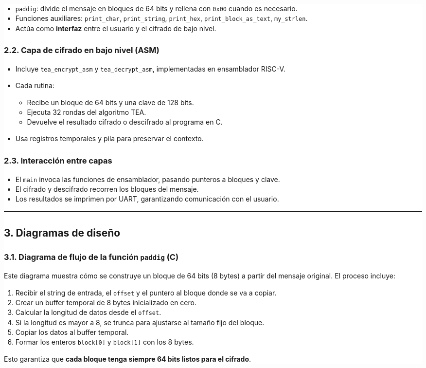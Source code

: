   * `paddig`: divide el mensaje en bloques de 64 bits y rellena con `0x00` cuando es necesario.
  * Funciones auxiliares: `print_char`, `print_string`, `print_hex`, `print_block_as_text`, `my_strlen`.
* Actúa como **interfaz** entre el usuario y el cifrado de bajo nivel.

### 2.2. Capa de cifrado en bajo nivel (ASM)

* Incluye `tea_encrypt_asm` y `tea_decrypt_asm`, implementadas en ensamblador RISC-V.
* Cada rutina:

  * Recibe un bloque de 64 bits y una clave de 128 bits.
  * Ejecuta 32 rondas del algoritmo TEA.
  * Devuelve el resultado cifrado o descifrado al programa en C.
* Usa registros temporales y pila para preservar el contexto.

### 2.3. Interacción entre capas

* El `main` invoca las funciones de ensamblador, pasando punteros a bloques y clave.
* El cifrado y descifrado recorren los bloques del mensaje.
* Los resultados se imprimen por UART, garantizando comunicación con el usuario.

---

## 3. Diagramas de diseño

### 3.1. Diagrama de flujo de la función `paddig` (C)

Este diagrama muestra cómo se construye un bloque de 64 bits (8 bytes) a partir del mensaje original.
El proceso incluye:

1. Recibir el string de entrada, el `offset` y el puntero al bloque donde se va a copiar.
2. Crear un buffer temporal de 8 bytes inicializado en cero.
3. Calcular la longitud de datos desde el `offset`.
4. Si la longitud es mayor a 8, se trunca para ajustarse al tamaño fijo del bloque.
5. Copiar los datos al buffer temporal.
6. Formar los enteros `block[0]` y `block[1]` con los 8 bytes.

Esto garantiza que **cada bloque tenga siempre 64 bits listos para el cifrado**.
